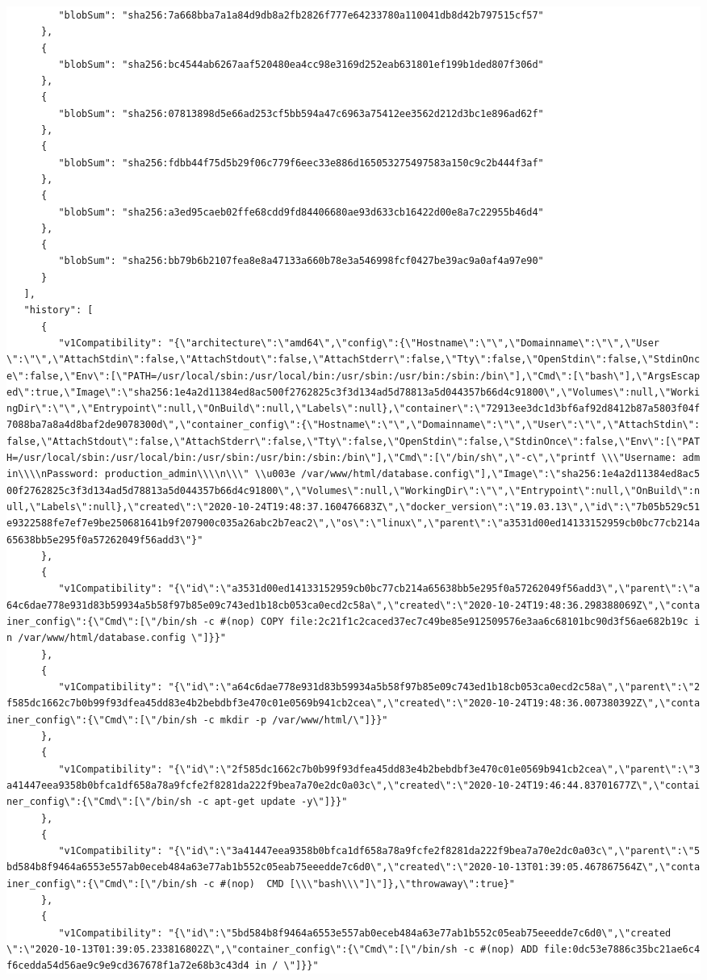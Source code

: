 ```
         "blobSum": "sha256:7a668bba7a1a84d9db8a2fb2826f777e64233780a110041db8d42b797515cf57"
      },
      {
         "blobSum": "sha256:bc4544ab6267aaf520480ea4cc98e3169d252eab631801ef199b1ded807f306d"
      },
      {
         "blobSum": "sha256:07813898d5e66ad253cf5bb594a47c6963a75412ee3562d212d3bc1e896ad62f"
      },
      {
         "blobSum": "sha256:fdbb44f75d5b29f06c779f6eec33e886d165053275497583a150c9c2b444f3af"
      },
      {
         "blobSum": "sha256:a3ed95caeb02ffe68cdd9fd84406680ae93d633cb16422d00e8a7c22955b46d4"
      },
      {
         "blobSum": "sha256:bb79b6b2107fea8e8a47133a660b78e3a546998fcf0427be39ac9a0af4a97e90"
      }
   ],
   "history": [
      {
         "v1Compatibility": "{\"architecture\":\"amd64\",\"config\":{\"Hostname\":\"\",\"Domainname\":\"\",\"User\":\"\",\"AttachStdin\":false,\"AttachStdout\":false,\"AttachStderr\":false,\"Tty\":false,\"OpenStdin\":false,\"StdinOnce\":false,\"Env\":[\"PATH=/usr/local/sbin:/usr/local/bin:/usr/sbin:/usr/bin:/sbin:/bin\"],\"Cmd\":[\"bash\"],\"ArgsEscaped\":true,\"Image\":\"sha256:1e4a2d11384ed8ac500f2762825c3f3d134ad5d78813a5d044357b66d4c91800\",\"Volumes\":null,\"WorkingDir\":\"\",\"Entrypoint\":null,\"OnBuild\":null,\"Labels\":null},\"container\":\"72913ee3dc1d3bf6af92d8412b87a5803f04f7088ba7a8a4d8baf2de9078300d\",\"container_config\":{\"Hostname\":\"\",\"Domainname\":\"\",\"User\":\"\",\"AttachStdin\":false,\"AttachStdout\":false,\"AttachStderr\":false,\"Tty\":false,\"OpenStdin\":false,\"StdinOnce\":false,\"Env\":[\"PATH=/usr/local/sbin:/usr/local/bin:/usr/sbin:/usr/bin:/sbin:/bin\"],\"Cmd\":[\"/bin/sh\",\"-c\",\"printf \\\"Username: admin\\\\nPassword: production_admin\\\\n\\\" \\u003e /var/www/html/database.config\"],\"Image\":\"sha256:1e4a2d11384ed8ac500f2762825c3f3d134ad5d78813a5d044357b66d4c91800\",\"Volumes\":null,\"WorkingDir\":\"\",\"Entrypoint\":null,\"OnBuild\":null,\"Labels\":null},\"created\":\"2020-10-24T19:48:37.160476683Z\",\"docker_version\":\"19.03.13\",\"id\":\"7b05b529c51e9322588fe7ef7e9be250681641b9f207900c035a26abc2b7eac2\",\"os\":\"linux\",\"parent\":\"a3531d00ed14133152959cb0bc77cb214a65638bb5e295f0a57262049f56add3\"}"
      },
      {
         "v1Compatibility": "{\"id\":\"a3531d00ed14133152959cb0bc77cb214a65638bb5e295f0a57262049f56add3\",\"parent\":\"a64c6dae778e931d83b59934a5b58f97b85e09c743ed1b18cb053ca0ecd2c58a\",\"created\":\"2020-10-24T19:48:36.298388069Z\",\"container_config\":{\"Cmd\":[\"/bin/sh -c #(nop) COPY file:2c21f1c2caced37ec7c49be85e912509576e3aa6c68101bc90d3f56ae682b19c in /var/www/html/database.config \"]}}"
      },
      {
         "v1Compatibility": "{\"id\":\"a64c6dae778e931d83b59934a5b58f97b85e09c743ed1b18cb053ca0ecd2c58a\",\"parent\":\"2f585dc1662c7b0b99f93dfea45dd83e4b2bebdbf3e470c01e0569b941cb2cea\",\"created\":\"2020-10-24T19:48:36.007380392Z\",\"container_config\":{\"Cmd\":[\"/bin/sh -c mkdir -p /var/www/html/\"]}}"
      },
      {
         "v1Compatibility": "{\"id\":\"2f585dc1662c7b0b99f93dfea45dd83e4b2bebdbf3e470c01e0569b941cb2cea\",\"parent\":\"3a41447eea9358b0bfca1df658a78a9fcfe2f8281da222f9bea7a70e2dc0a03c\",\"created\":\"2020-10-24T19:46:44.83701677Z\",\"container_config\":{\"Cmd\":[\"/bin/sh -c apt-get update -y\"]}}"
      },
      {
         "v1Compatibility": "{\"id\":\"3a41447eea9358b0bfca1df658a78a9fcfe2f8281da222f9bea7a70e2dc0a03c\",\"parent\":\"5bd584b8f9464a6553e557ab0eceb484a63e77ab1b552c05eab75eeedde7c6d0\",\"created\":\"2020-10-13T01:39:05.467867564Z\",\"container_config\":{\"Cmd\":[\"/bin/sh -c #(nop)  CMD [\\\"bash\\\"]\"]},\"throwaway\":true}"
      },
      {
         "v1Compatibility": "{\"id\":\"5bd584b8f9464a6553e557ab0eceb484a63e77ab1b552c05eab75eeedde7c6d0\",\"created\":\"2020-10-13T01:39:05.233816802Z\",\"container_config\":{\"Cmd\":[\"/bin/sh -c #(nop) ADD file:0dc53e7886c35bc21ae6c4f6cedda54d56ae9c9e9cd367678f1a72e68b3c43d4 in / \"]}}"
```